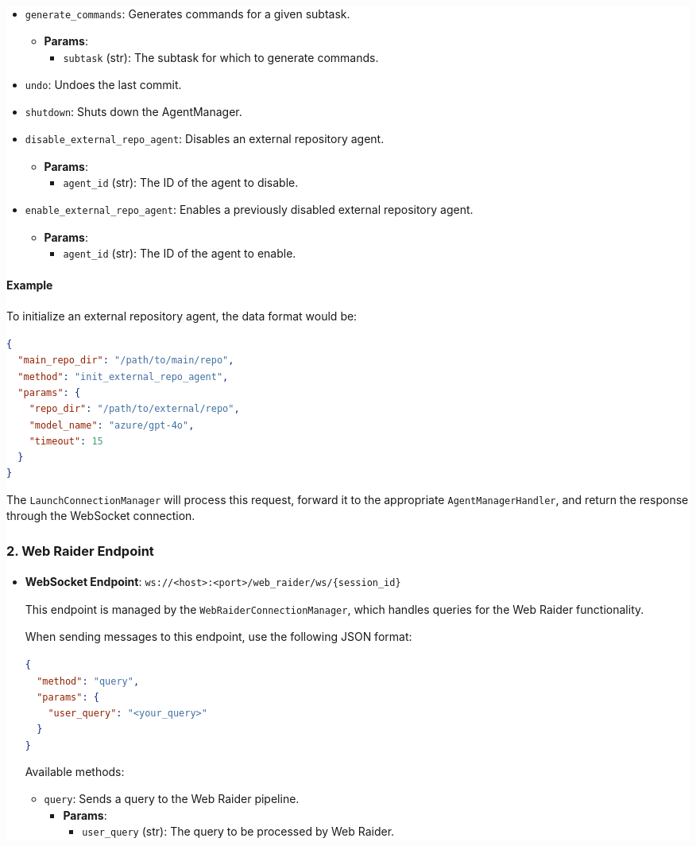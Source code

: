   - `generate_commands`: Generates commands for a given subtask.
    - **Params**:
      - `subtask` (str): The subtask for which to generate commands.

  - `undo`: Undoes the last commit.

  - `shutdown`: Shuts down the AgentManager.

  - `disable_external_repo_agent`: Disables an external repository agent.
    - **Params**:
      - `agent_id` (str): The ID of the agent to disable.

  - `enable_external_repo_agent`: Enables a previously disabled external repository agent.
    - **Params**:
      - `agent_id` (str): The ID of the agent to enable.

#### Example

To initialize an external repository agent, the data format would be:

```json
{
  "main_repo_dir": "/path/to/main/repo",
  "method": "init_external_repo_agent",
  "params": {
    "repo_dir": "/path/to/external/repo",
    "model_name": "azure/gpt-4o",
    "timeout": 15
  }
}
```

The `LaunchConnectionManager` will process this request, forward it to the appropriate `AgentManagerHandler`, and return the response through the WebSocket connection.

### 2. Web Raider Endpoint

- **WebSocket Endpoint**: `ws://<host>:<port>/web_raider/ws/{session_id}`

  This endpoint is managed by the `WebRaiderConnectionManager`, which handles queries for the Web Raider functionality.

  When sending messages to this endpoint, use the following JSON format:

  ```json
  {
    "method": "query",
    "params": {
      "user_query": "<your_query>"
    }
  }
  ```

  Available methods:

  - `query`: Sends a query to the Web Raider pipeline.
    - **Params**: 
      - `user_query` (str): The query to be processed by Web Raider.
